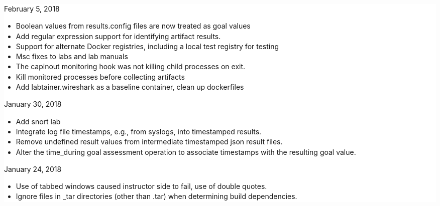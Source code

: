 February 5, 2018

-  Boolean values from results.config files are now treated as goal values
-  Add regular expression support for identifying artifact results.
-  Support for alternate Docker registries, including a local test registry for testing
-  Msc fixes to labs and lab manuals
-  The capinout monitoring hook was not killing child processes on exit.
-  Kill monitored processes before collecting artifacts
-  Add labtainer.wireshark as a baseline container, clean up dockerfiles

January 30, 2018

-  Add snort lab
-  Integrate log file timestamps, e.g., from syslogs, into timestamped results.
-  Remove undefined result values from intermediate timestamped json result files.
-  Alter the time_during goal assessment operation to associate timestamps with 
   the resulting goal value.

January 24, 2018

-  Use of tabbed windows caused instructor side to fail, use of double quotes.
-  Ignore files in \_tar directories (other than .tar) when determining build
   dependencies.

